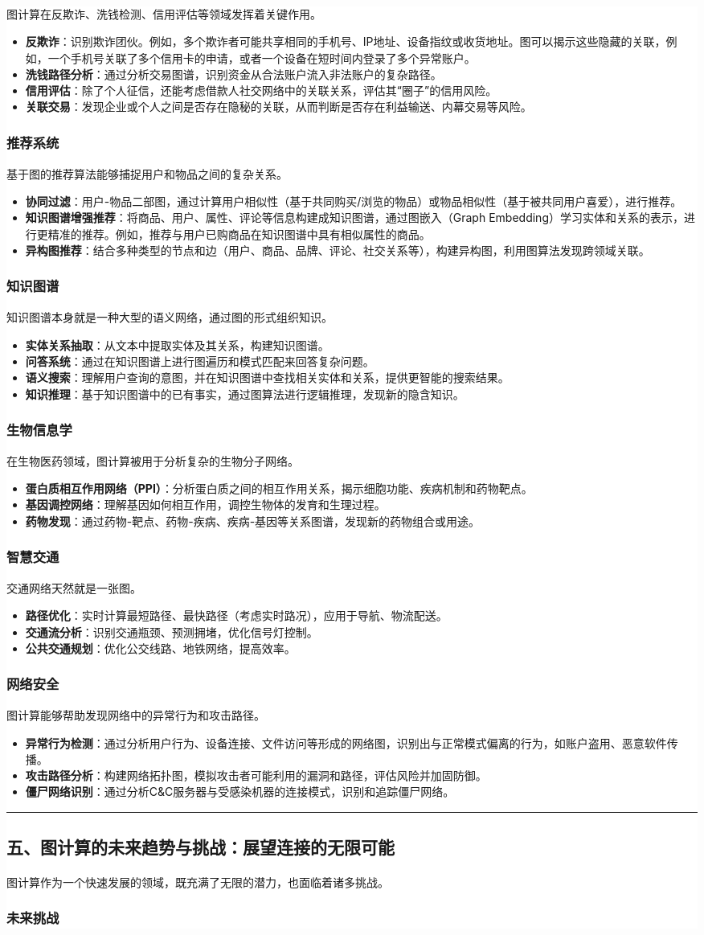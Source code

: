 图计算在反欺诈、洗钱检测、信用评估等领域发挥着关键作用。
*   **反欺诈**：识别欺诈团伙。例如，多个欺诈者可能共享相同的手机号、IP地址、设备指纹或收货地址。图可以揭示这些隐藏的关联，例如，一个手机号关联了多个信用卡的申请，或者一个设备在短时间内登录了多个异常账户。
*   **洗钱路径分析**：通过分析交易图谱，识别资金从合法账户流入非法账户的复杂路径。
*   **信用评估**：除了个人征信，还能考虑借款人社交网络中的关联关系，评估其“圈子”的信用风险。
*   **关联交易**：发现企业或个人之间是否存在隐秘的关联，从而判断是否存在利益输送、内幕交易等风险。

### 推荐系统

基于图的推荐算法能够捕捉用户和物品之间的复杂关系。
*   **协同过滤**：用户-物品二部图，通过计算用户相似性（基于共同购买/浏览的物品）或物品相似性（基于被共同用户喜爱），进行推荐。
*   **知识图谱增强推荐**：将商品、用户、属性、评论等信息构建成知识图谱，通过图嵌入（Graph Embedding）学习实体和关系的表示，进行更精准的推荐。例如，推荐与用户已购商品在知识图谱中具有相似属性的商品。
*   **异构图推荐**：结合多种类型的节点和边（用户、商品、品牌、评论、社交关系等），构建异构图，利用图算法发现跨领域关联。

### 知识图谱

知识图谱本身就是一种大型的语义网络，通过图的形式组织知识。
*   **实体关系抽取**：从文本中提取实体及其关系，构建知识图谱。
*   **问答系统**：通过在知识图谱上进行图遍历和模式匹配来回答复杂问题。
*   **语义搜索**：理解用户查询的意图，并在知识图谱中查找相关实体和关系，提供更智能的搜索结果。
*   **知识推理**：基于知识图谱中的已有事实，通过图算法进行逻辑推理，发现新的隐含知识。

### 生物信息学

在生物医药领域，图计算被用于分析复杂的生物分子网络。
*   **蛋白质相互作用网络（PPI）**：分析蛋白质之间的相互作用关系，揭示细胞功能、疾病机制和药物靶点。
*   **基因调控网络**：理解基因如何相互作用，调控生物体的发育和生理过程。
*   **药物发现**：通过药物-靶点、药物-疾病、疾病-基因等关系图谱，发现新的药物组合或用途。

### 智慧交通

交通网络天然就是一张图。
*   **路径优化**：实时计算最短路径、最快路径（考虑实时路况），应用于导航、物流配送。
*   **交通流分析**：识别交通瓶颈、预测拥堵，优化信号灯控制。
*   **公共交通规划**：优化公交线路、地铁网络，提高效率。

### 网络安全

图计算能够帮助发现网络中的异常行为和攻击路径。
*   **异常行为检测**：通过分析用户行为、设备连接、文件访问等形成的网络图，识别出与正常模式偏离的行为，如账户盗用、恶意软件传播。
*   **攻击路径分析**：构建网络拓扑图，模拟攻击者可能利用的漏洞和路径，评估风险并加固防御。
*   **僵尸网络识别**：通过分析C&C服务器与受感染机器的连接模式，识别和追踪僵尸网络。

---

## 五、图计算的未来趋势与挑战：展望连接的无限可能

图计算作为一个快速发展的领域，既充满了无限的潜力，也面临着诸多挑战。

### 未来挑战

